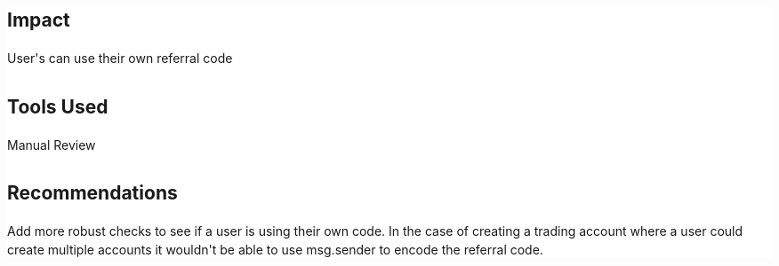 ## Impact

User's can use their own referral code

## Tools Used

Manual Review

## Recommendations

Add more robust checks to see if a user is using their own code. In the case of creating a trading account where a user could create multiple accounts it wouldn't be able to use msg.sender to encode the referral code.



